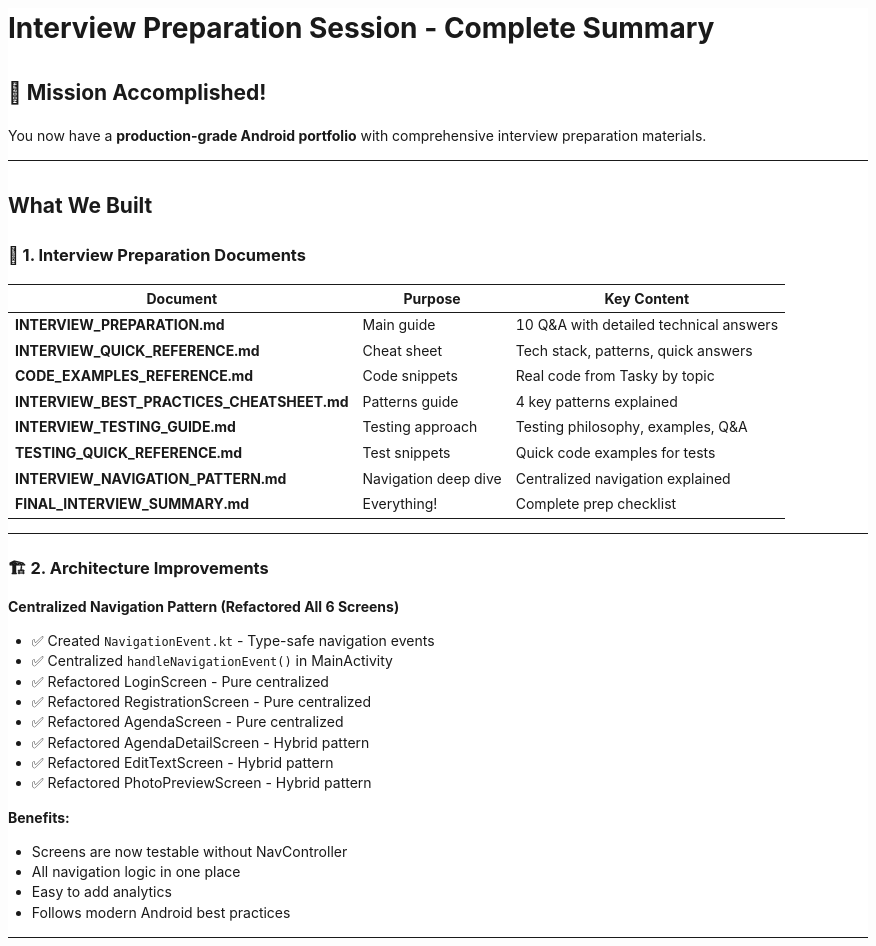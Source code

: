 # Interview Preparation Session - Complete Summary

## 🎯 Mission Accomplished!

You now have a **production-grade Android portfolio** with comprehensive interview preparation materials.

---

## What We Built

### 📱 1. Interview Preparation Documents

| Document                                   | Purpose              | Key Content                            |
| ------------------------------------------ | -------------------- | -------------------------------------- |
| **INTERVIEW_PREPARATION.md**               | Main guide           | 10 Q&A with detailed technical answers |
| **INTERVIEW_QUICK_REFERENCE.md**           | Cheat sheet          | Tech stack, patterns, quick answers    |
| **CODE_EXAMPLES_REFERENCE.md**             | Code snippets        | Real code from Tasky by topic          |
| **INTERVIEW_BEST_PRACTICES_CHEATSHEET.md** | Patterns guide       | 4 key patterns explained               |
| **INTERVIEW_TESTING_GUIDE.md**             | Testing approach     | Testing philosophy, examples, Q&A      |
| **TESTING_QUICK_REFERENCE.md**             | Test snippets        | Quick code examples for tests          |
| **INTERVIEW_NAVIGATION_PATTERN.md**        | Navigation deep dive | Centralized navigation explained       |
| **FINAL_INTERVIEW_SUMMARY.md**             | Everything!          | Complete prep checklist                |

---

### 🏗️ 2. Architecture Improvements

**Centralized Navigation Pattern (Refactored All 6 Screens)**

- ✅ Created `NavigationEvent.kt` - Type-safe navigation events
- ✅ Centralized `handleNavigationEvent()` in MainActivity
- ✅ Refactored LoginScreen - Pure centralized
- ✅ Refactored RegistrationScreen - Pure centralized
- ✅ Refactored AgendaScreen - Pure centralized
- ✅ Refactored AgendaDetailScreen - Hybrid pattern
- ✅ Refactored EditTextScreen - Hybrid pattern
- ✅ Refactored PhotoPreviewScreen - Hybrid pattern

**Benefits:**

- Screens are now testable without NavController
- All navigation logic in one place
- Easy to add analytics
- Follows modern Android best practices

---
